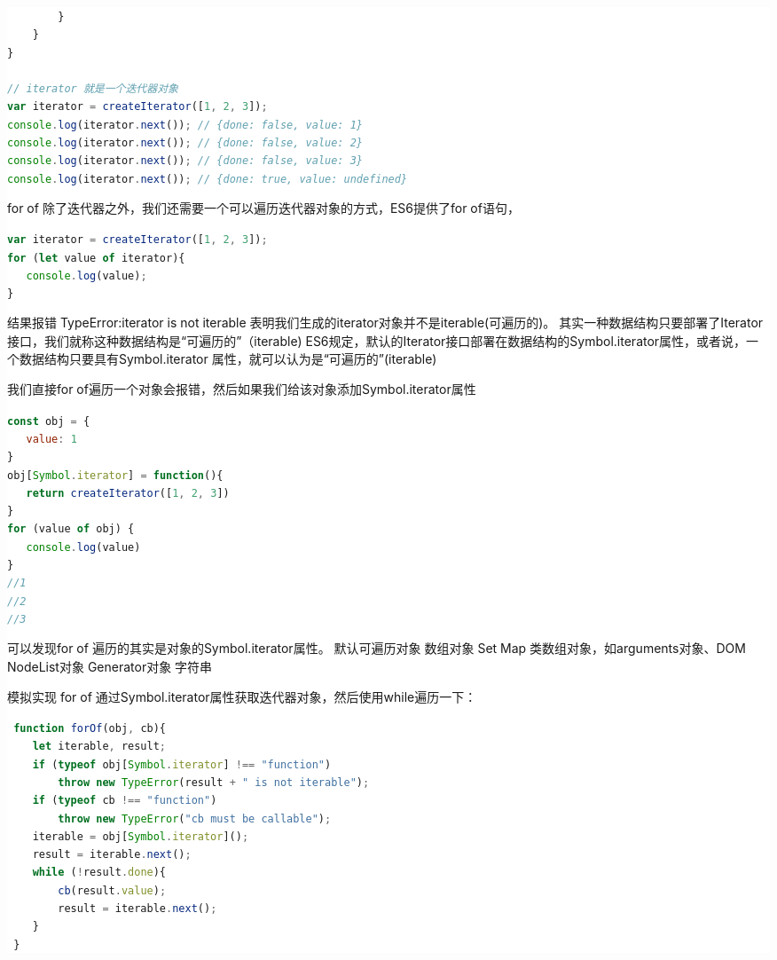  ```JavaScript
		 }
	 }
 }

 // iterator 就是一个迭代器对象
 var iterator = createIterator([1, 2, 3]);
 console.log(iterator.next()); // {done: false, value: 1}
 console.log(iterator.next()); // {done: false, value: 2}
 console.log(iterator.next()); // {done: false, value: 3}
 console.log(iterator.next()); // {done: true, value: undefined}
```
  for of
  除了迭代器之外，我们还需要一个可以遍历迭代器对象的方式，ES6提供了for of语句，
  ```JavaScript
 var iterator = createIterator([1, 2, 3]);
 for (let value of iterator){
	 console.log(value);
 }
```
 
  结果报错 TypeError:iterator is not iterable 表明我们生成的iterator对象并不是iterable(可遍历的)。
  其实一种数据结构只要部署了Iterator接口，我们就称这种数据结构是“可遍历的”（iterable)
  ES6规定，默认的Iterator接口部署在数据结构的Symbol.iterator属性，或者说，一个数据结构只要具有Symbol.iterator
  属性，就可以认为是“可遍历的”(iterable)
  
  我们直接for of遍历一个对象会报错，然后如果我们给该对象添加Symbol.iterator属性
  ```JavaScript
 const obj = {
	 value: 1
 }
 obj[Symbol.iterator] = function(){
	 return createIterator([1, 2, 3])
 }
 for (value of obj) {
	 console.log(value)
 }
 //1
 //2
 //3
 ```
  可以发现for of 遍历的其实是对象的Symbol.iterator属性。
  默认可遍历对象
  	数组对象
  	Set
  	Map
  	类数组对象，如arguments对象、DOM NodeList对象
  	Generator对象
  	字符串
  
  模拟实现 for of
  通过Symbol.iterator属性获取迭代器对象，然后使用while遍历一下：
```JavaScript
 function forOf(obj, cb){
	let iterable, result;
	if (typeof obj[Symbol.iterator] !== "function")
		throw new TypeError(result + " is not iterable");
	if (typeof cb !== "function")
		throw new TypeError("cb must be callable");
	iterable = obj[Symbol.iterator]();
	result = iterable.next();
	while (!result.done){
		cb(result.value);
		result = iterable.next();
	}	
 }
```